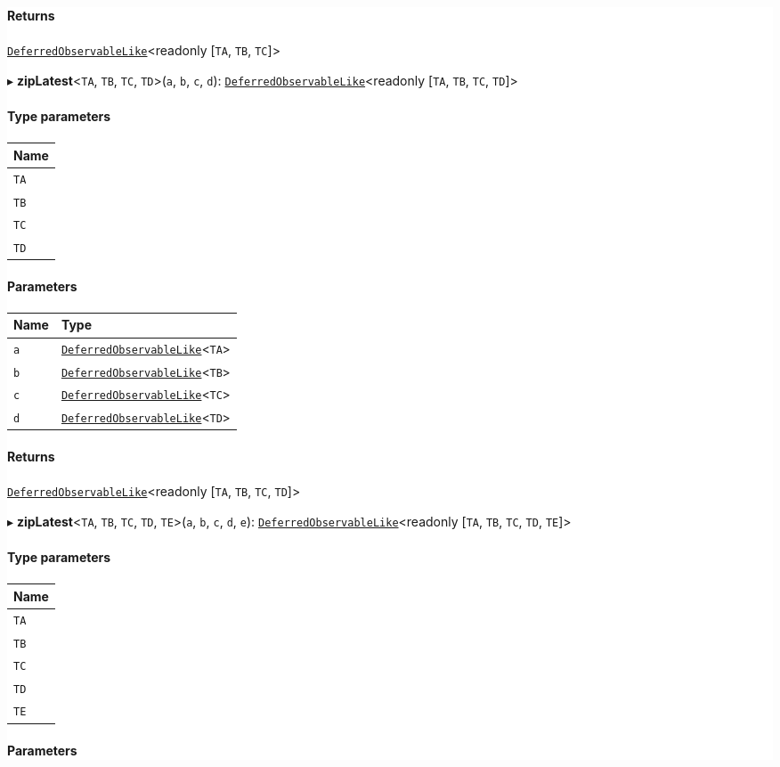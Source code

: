 #### Returns

[`DeferredObservableLike`](../interfaces/core.DeferredObservableLike.md)<readonly [`TA`, `TB`, `TC`]\>

▸ **zipLatest**<`TA`, `TB`, `TC`, `TD`\>(`a`, `b`, `c`, `d`): [`DeferredObservableLike`](../interfaces/core.DeferredObservableLike.md)<readonly [`TA`, `TB`, `TC`, `TD`]\>

#### Type parameters

| Name |
| :------ |
| `TA` |
| `TB` |
| `TC` |
| `TD` |

#### Parameters

| Name | Type |
| :------ | :------ |
| `a` | [`DeferredObservableLike`](../interfaces/core.DeferredObservableLike.md)<`TA`\> |
| `b` | [`DeferredObservableLike`](../interfaces/core.DeferredObservableLike.md)<`TB`\> |
| `c` | [`DeferredObservableLike`](../interfaces/core.DeferredObservableLike.md)<`TC`\> |
| `d` | [`DeferredObservableLike`](../interfaces/core.DeferredObservableLike.md)<`TD`\> |

#### Returns

[`DeferredObservableLike`](../interfaces/core.DeferredObservableLike.md)<readonly [`TA`, `TB`, `TC`, `TD`]\>

▸ **zipLatest**<`TA`, `TB`, `TC`, `TD`, `TE`\>(`a`, `b`, `c`, `d`, `e`): [`DeferredObservableLike`](../interfaces/core.DeferredObservableLike.md)<readonly [`TA`, `TB`, `TC`, `TD`, `TE`]\>

#### Type parameters

| Name |
| :------ |
| `TA` |
| `TB` |
| `TC` |
| `TD` |
| `TE` |

#### Parameters
